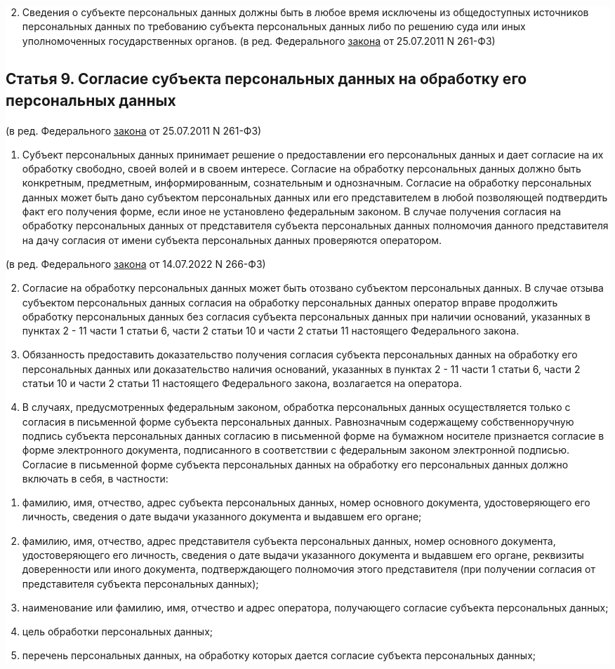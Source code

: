 2. Сведения о субъекте персональных данных должны быть в любое время исключены из общедоступных источников персональных данных по требованию субъекта персональных данных либо по решению суда или иных уполномоченных государственных органов. (в ред. Федерального [закона](https://login.consultant.ru/link/?req=doc&base=LAW&n=117437&date=03.05.2025&dst=100062&field=134&demo=2) от 25.07.2011 N 261-ФЗ)

## **Статья 9. Согласие субъекта персональных данных на обработку его персональных данных**

(в ред. Федерального [закона](https://login.consultant.ru/link/?req=doc&base=LAW&n=117437&date=03.05.2025&dst=100063&field=134&demo=2) от 25.07.2011 N 261-ФЗ)

1. Субъект персональных данных принимает решение о предоставлении его персональных данных и дает согласие на их обработку свободно, своей волей и в своем интересе. Согласие на обработку персональных данных должно быть конкретным, предметным, информированным, сознательным и однозначным. Согласие на обработку персональных данных может быть дано субъектом персональных данных или его представителем в любой позволяющей подтвердить факт его получения форме, если иное не установлено федеральным законом. В случае получения согласия на обработку персональных данных от представителя субъекта персональных данных полномочия данного представителя на дачу согласия от имени субъекта персональных данных проверяются оператором.

(в ред. Федерального [закона](https://login.consultant.ru/link/?req=doc&base=LAW&n=421898&date=03.05.2025&dst=100020&field=134&demo=2) от 14.07.2022 N 266-ФЗ)

2. Согласие на обработку персональных данных может быть отозвано субъектом персональных данных. В случае отзыва субъектом персональных данных согласия на обработку персональных данных оператор вправе продолжить обработку персональных данных без согласия субъекта персональных данных при наличии оснований, указанных в пунктах 2 - 11 части 1 статьи 6, части 2 статьи 10 и части 2 статьи 11 настоящего Федерального закона.

3. Обязанность предоставить доказательство получения согласия субъекта персональных данных на обработку его персональных данных или доказательство наличия оснований, указанных в пунктах 2 - 11 части 1 статьи 6, части 2 статьи 10 и части 2 статьи 11 настоящего Федерального закона, возлагается на оператора.

4. В случаях, предусмотренных федеральным законом, обработка персональных данных осуществляется только с согласия в письменной форме субъекта персональных данных. Равнозначным содержащему собственноручную подпись субъекта персональных данных согласию в письменной форме на бумажном носителе признается согласие в форме электронного документа, подписанного в соответствии с федеральным законом электронной подписью. Согласие в письменной форме субъекта персональных данных на обработку его персональных данных должно включать в себя, в частности:

1) фамилию, имя, отчество, адрес субъекта персональных данных, номер основного документа, удостоверяющего его личность, сведения о дате выдачи указанного документа и выдавшем его органе;

2) фамилию, имя, отчество, адрес представителя субъекта персональных данных, номер основного документа, удостоверяющего его личность, сведения о дате выдачи указанного документа и выдавшем его органе, реквизиты доверенности или иного документа, подтверждающего полномочия этого представителя (при получении согласия от представителя субъекта персональных данных);

3) наименование или фамилию, имя, отчество и адрес оператора, получающего согласие субъекта персональных данных;

4) цель обработки персональных данных;

5) перечень персональных данных, на обработку которых дается согласие субъекта персональных данных;
